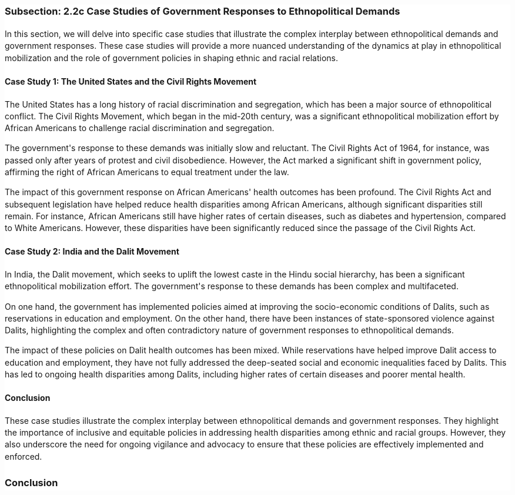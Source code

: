 


### Subsection: 2.2c Case Studies of Government Responses to Ethnopolitical Demands

In this section, we will delve into specific case studies that illustrate the complex interplay between ethnopolitical demands and government responses. These case studies will provide a more nuanced understanding of the dynamics at play in ethnopolitical mobilization and the role of government policies in shaping ethnic and racial relations.

#### Case Study 1: The United States and the Civil Rights Movement

The United States has a long history of racial discrimination and segregation, which has been a major source of ethnopolitical conflict. The Civil Rights Movement, which began in the mid-20th century, was a significant ethnopolitical mobilization effort by African Americans to challenge racial discrimination and segregation.

The government's response to these demands was initially slow and reluctant. The Civil Rights Act of 1964, for instance, was passed only after years of protest and civil disobedience. However, the Act marked a significant shift in government policy, affirming the right of African Americans to equal treatment under the law.

The impact of this government response on African Americans' health outcomes has been profound. The Civil Rights Act and subsequent legislation have helped reduce health disparities among African Americans, although significant disparities still remain. For instance, African Americans still have higher rates of certain diseases, such as diabetes and hypertension, compared to White Americans. However, these disparities have been significantly reduced since the passage of the Civil Rights Act.

#### Case Study 2: India and the Dalit Movement

In India, the Dalit movement, which seeks to uplift the lowest caste in the Hindu social hierarchy, has been a significant ethnopolitical mobilization effort. The government's response to these demands has been complex and multifaceted.

On one hand, the government has implemented policies aimed at improving the socio-economic conditions of Dalits, such as reservations in education and employment. On the other hand, there have been instances of state-sponsored violence against Dalits, highlighting the complex and often contradictory nature of government responses to ethnopolitical demands.

The impact of these policies on Dalit health outcomes has been mixed. While reservations have helped improve Dalit access to education and employment, they have not fully addressed the deep-seated social and economic inequalities faced by Dalits. This has led to ongoing health disparities among Dalits, including higher rates of certain diseases and poorer mental health.

#### Conclusion

These case studies illustrate the complex interplay between ethnopolitical demands and government responses. They highlight the importance of inclusive and equitable policies in addressing health disparities among ethnic and racial groups. However, they also underscore the need for ongoing vigilance and advocacy to ensure that these policies are effectively implemented and enforced.




### Conclusion
